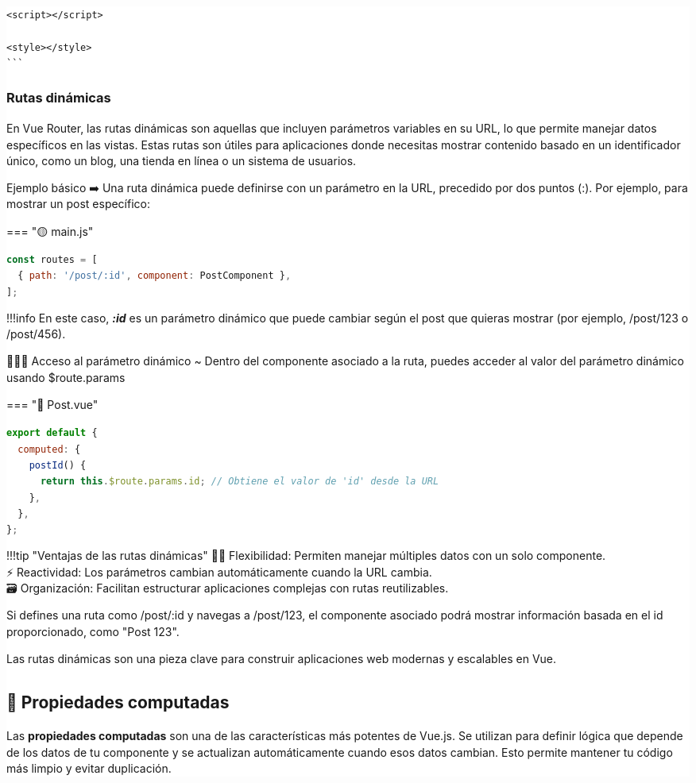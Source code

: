     <script></script>

    <style></style>
    ```

### Rutas dinámicas

En Vue Router, las rutas dinámicas son aquellas que incluyen parámetros variables en su URL, lo que permite manejar datos específicos en las vistas. Estas rutas son útiles para aplicaciones donde necesitas mostrar contenido basado en un identificador único, como un blog, una tienda en línea o un sistema de usuarios.

Ejemplo básico ➡️ Una ruta dinámica puede definirse con un parámetro en la URL, precedido por dos puntos (:). Por ejemplo, para mostrar un post específico:


=== "🟡 main.js"
```js
const routes = [
  { path: '/post/:id', component: PostComponent },
];
```

!!!info
    En este caso, ***:id*** es un parámetro dinámico que puede cambiar según el post que quieras mostrar (por ejemplo, /post/123 o /post/456).

🤹🏻‍♂️ Acceso al parámetro dinámico ~ Dentro del componente asociado a la ruta, puedes acceder al valor del parámetro dinámico usando $route.params

=== "🔰 Post.vue"
```js
export default {
  computed: {
    postId() {
      return this.$route.params.id; // Obtiene el valor de 'id' desde la URL
    },
  },
};
```

!!!tip "Ventajas de las rutas dinámicas"
    🙆🏻 Flexibilidad: Permiten manejar múltiples datos con un solo componente.<br>
    ⚡ Reactividad: Los parámetros cambian automáticamente cuando la URL cambia.<br>
    🗃️ Organización: Facilitan estructurar aplicaciones complejas con rutas reutilizables.<br>

Si defines una ruta como /post/:id y navegas a /post/123, el componente asociado podrá mostrar información basada en el id proporcionado, como "Post 123".

Las rutas dinámicas son una pieza clave para construir aplicaciones web modernas y escalables en Vue.

## 🎒 Propiedades computadas

Las **propiedades computadas** son una de las características más potentes de Vue.js. Se utilizan para definir lógica que depende de los datos de tu componente y se actualizan automáticamente cuando esos datos cambian. Esto permite mantener tu código más limpio y evitar duplicación.
